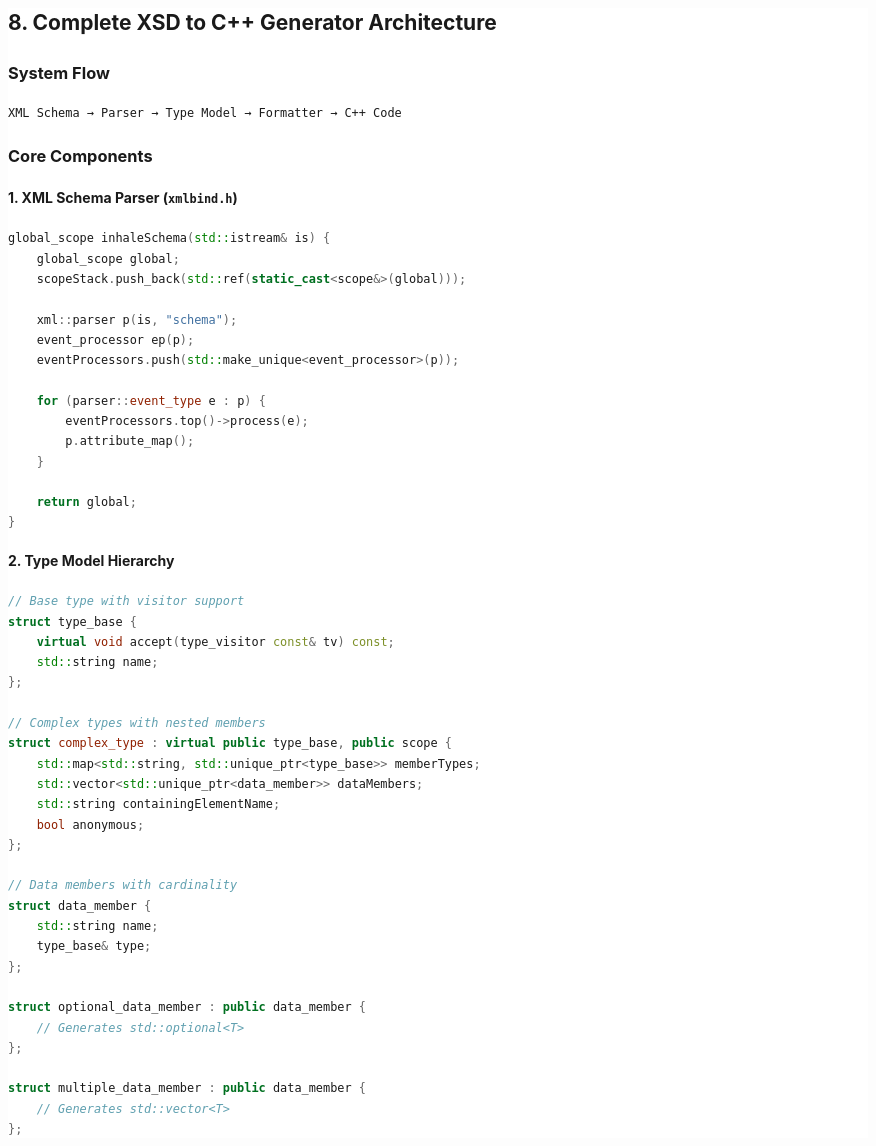 
## 8. Complete XSD to C++ Generator Architecture

### System Flow

```
XML Schema → Parser → Type Model → Formatter → C++ Code
```

### Core Components

#### 1. XML Schema Parser (`xmlbind.h`)
```cpp
global_scope inhaleSchema(std::istream& is) {
    global_scope global;
    scopeStack.push_back(std::ref(static_cast<scope&>(global)));
    
    xml::parser p(is, "schema");
    event_processor ep(p);
    eventProcessors.push(std::make_unique<event_processor>(p));
    
    for (parser::event_type e : p) {
        eventProcessors.top()->process(e);
        p.attribute_map();
    }
    
    return global;
}
```

#### 2. Type Model Hierarchy
```cpp
// Base type with visitor support
struct type_base {
    virtual void accept(type_visitor const& tv) const;
    std::string name;
};

// Complex types with nested members
struct complex_type : virtual public type_base, public scope {
    std::map<std::string, std::unique_ptr<type_base>> memberTypes;
    std::vector<std::unique_ptr<data_member>> dataMembers;
    std::string containingElementName;
    bool anonymous;
};

// Data members with cardinality
struct data_member {
    std::string name;
    type_base& type;
};

struct optional_data_member : public data_member {
    // Generates std::optional<T>
};

struct multiple_data_member : public data_member {
    // Generates std::vector<T>
};
```
